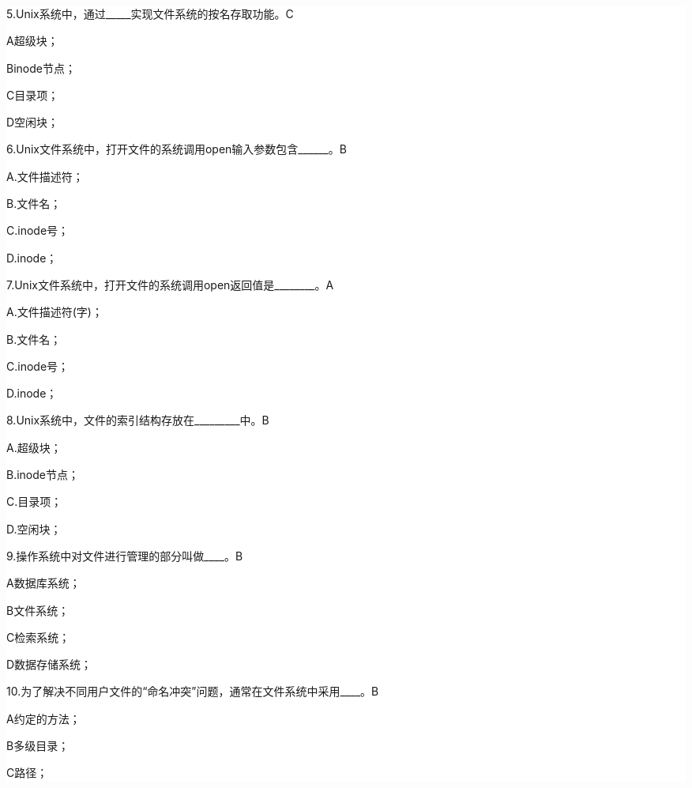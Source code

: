 

5.Unix系统中，通过_____实现文件系统的按名存取功能。C

A超级块；

Binode节点；

C目录项；

D空闲块；



6.Unix文件系统中，打开文件的系统调用open输入参数包含______。B

A.文件描述符；

B.文件名；

C.inode号；

D.inode；



7.Unix文件系统中，打开文件的系统调用open返回值是________。A

A.文件描述符(字)；

B.文件名；

C.inode号；

D.inode；



8.Unix系统中，文件的索引结构存放在_________中。B

A.超级块；

B.inode节点；

C.目录项；

D.空闲块；



9.操作系统中对文件进行管理的部分叫做____。B

A数据库系统；

B文件系统；

C检索系统；

D数据存储系统；



10.为了解决不同用户文件的“命名冲突”问题，通常在文件系统中采用____。B

A约定的方法；

B多级目录；

C路径；
